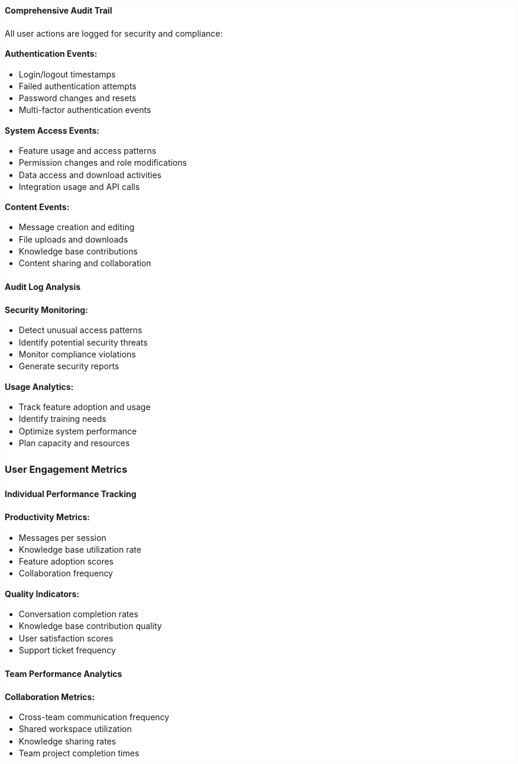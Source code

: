#### Comprehensive Audit Trail

All user actions are logged for security and compliance:

**Authentication Events:**
- Login/logout timestamps
- Failed authentication attempts
- Password changes and resets
- Multi-factor authentication events

**System Access Events:**
- Feature usage and access patterns
- Permission changes and role modifications
- Data access and download activities
- Integration usage and API calls

**Content Events:**
- Message creation and editing
- File uploads and downloads
- Knowledge base contributions
- Content sharing and collaboration

#### Audit Log Analysis

**Security Monitoring:**
- Detect unusual access patterns
- Identify potential security threats
- Monitor compliance violations
- Generate security reports

**Usage Analytics:**
- Track feature adoption and usage
- Identify training needs
- Optimize system performance
- Plan capacity and resources

### User Engagement Metrics

#### Individual Performance Tracking

**Productivity Metrics:**
- Messages per session
- Knowledge base utilization rate
- Feature adoption scores
- Collaboration frequency

**Quality Indicators:**
- Conversation completion rates
- Knowledge base contribution quality
- User satisfaction scores
- Support ticket frequency

#### Team Performance Analytics

**Collaboration Metrics:**
- Cross-team communication frequency
- Shared workspace utilization
- Knowledge sharing rates
- Team project completion times
